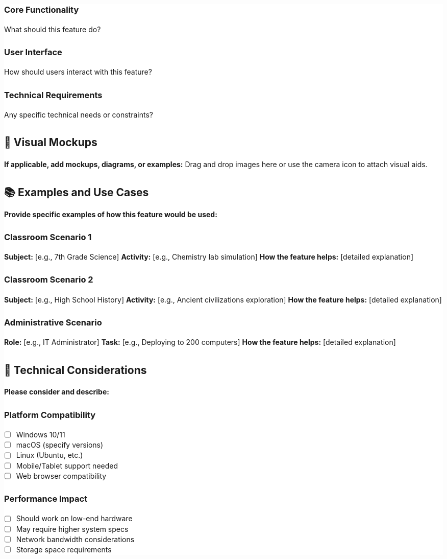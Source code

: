 ### Core Functionality
What should this feature do?

### User Interface
How should users interact with this feature?

### Technical Requirements
Any specific technical needs or constraints?

## 🎨 Visual Mockups
**If applicable, add mockups, diagrams, or examples:**
Drag and drop images here or use the camera icon to attach visual aids.

## 📚 Examples and Use Cases
**Provide specific examples of how this feature would be used:**

### Classroom Scenario 1
**Subject:** [e.g., 7th Grade Science]
**Activity:** [e.g., Chemistry lab simulation]
**How the feature helps:** [detailed explanation]

### Classroom Scenario 2
**Subject:** [e.g., High School History]
**Activity:** [e.g., Ancient civilizations exploration]
**How the feature helps:** [detailed explanation]

### Administrative Scenario
**Role:** [e.g., IT Administrator]
**Task:** [e.g., Deploying to 200 computers]
**How the feature helps:** [detailed explanation]

## 🔧 Technical Considerations
**Please consider and describe:**

### Platform Compatibility
- [ ] Windows 10/11
- [ ] macOS (specify versions)
- [ ] Linux (Ubuntu, etc.)
- [ ] Mobile/Tablet support needed
- [ ] Web browser compatibility

### Performance Impact
- [ ] Should work on low-end hardware
- [ ] May require higher system specs
- [ ] Network bandwidth considerations
- [ ] Storage space requirements
